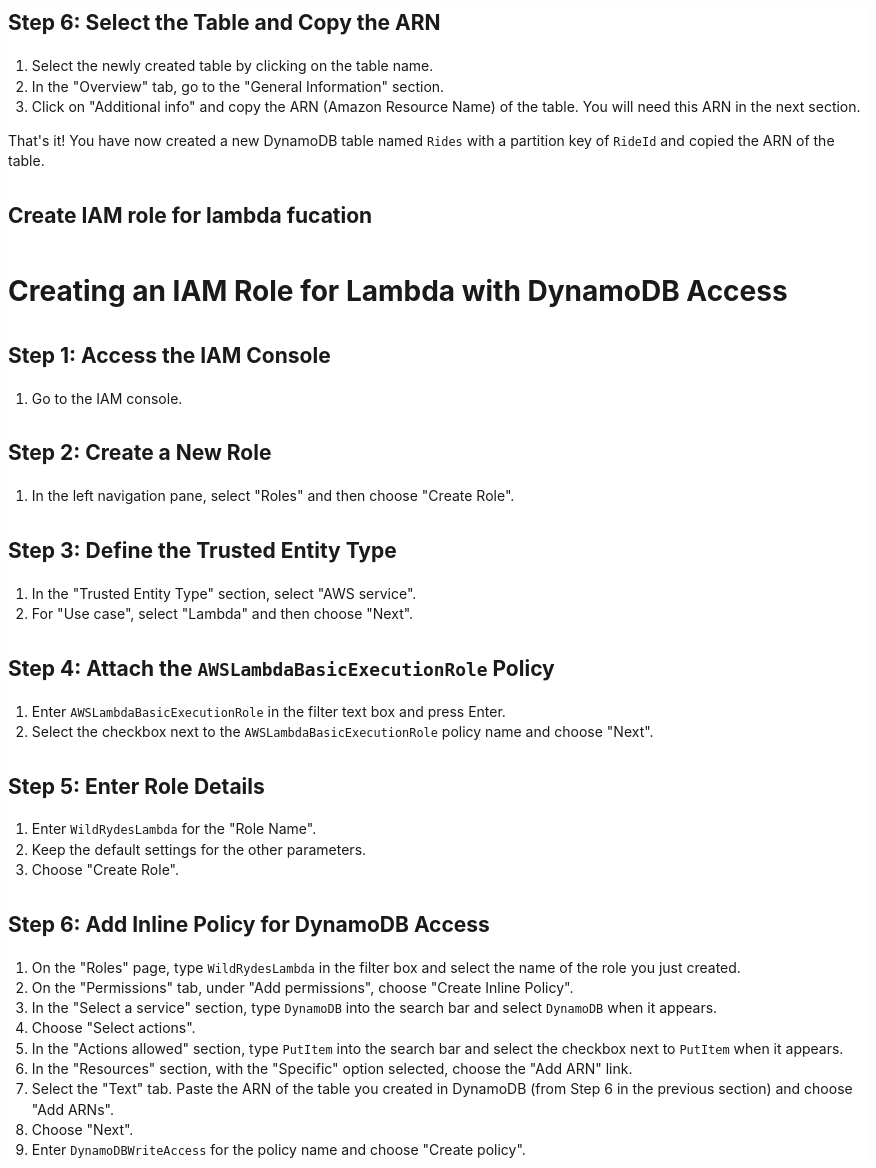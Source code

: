 ## Step 6: Select the Table and Copy the ARN

1. Select the newly created table by clicking on the table name.
2. In the "Overview" tab, go to the "General Information" section.
3. Click on "Additional info" and copy the ARN (Amazon Resource Name) of the table. You will need this ARN in the next section.

That's it! You have now created a new DynamoDB table named `Rides` with a partition key of `RideId` and copied the ARN of the table.


## Create IAM role for lambda fucation 

# Creating an IAM Role for Lambda with DynamoDB Access

## Step 1: Access the IAM Console

1. Go to the IAM console.

## Step 2: Create a New Role

1. In the left navigation pane, select "Roles" and then choose "Create Role".

## Step 3: Define the Trusted Entity Type

1. In the "Trusted Entity Type" section, select "AWS service".
2. For "Use case", select "Lambda" and then choose "Next".

## Step 4: Attach the `AWSLambdaBasicExecutionRole` Policy

1. Enter `AWSLambdaBasicExecutionRole` in the filter text box and press Enter.
2. Select the checkbox next to the `AWSLambdaBasicExecutionRole` policy name and choose "Next".

## Step 5: Enter Role Details

1. Enter `WildRydesLambda` for the "Role Name".
2. Keep the default settings for the other parameters.
3. Choose "Create Role".

## Step 6: Add Inline Policy for DynamoDB Access

1. On the "Roles" page, type `WildRydesLambda` in the filter box and select the name of the role you just created.
2. On the "Permissions" tab, under "Add permissions", choose "Create Inline Policy".
3. In the "Select a service" section, type `DynamoDB` into the search bar and select `DynamoDB` when it appears.
4. Choose "Select actions".
5. In the "Actions allowed" section, type `PutItem` into the search bar and select the checkbox next to `PutItem` when it appears.
6. In the "Resources" section, with the "Specific" option selected, choose the "Add ARN" link.
7. Select the "Text" tab. Paste the ARN of the table you created in DynamoDB (from Step 6 in the previous section) and choose "Add ARNs".
8. Choose "Next".
9. Enter `DynamoDBWriteAccess` for the policy name and choose "Create policy".

